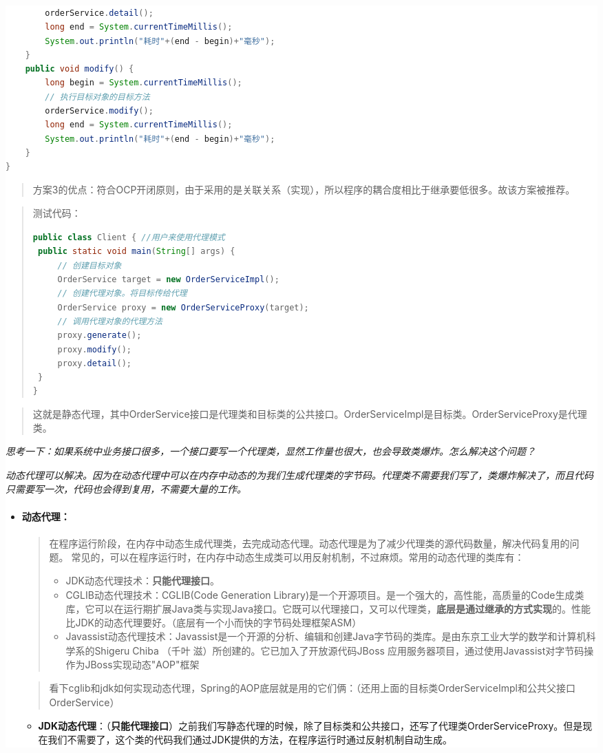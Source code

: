   ```java
          orderService.detail();
          long end = System.currentTimeMillis();
          System.out.println("耗时"+(end - begin)+"毫秒");
      }
      public void modify() {
          long begin = System.currentTimeMillis();
          // 执行目标对象的目标方法
          orderService.modify();
          long end = System.currentTimeMillis();
          System.out.println("耗时"+(end - begin)+"毫秒");
      }
  }
  ```

  > 方案3的优点：符合OCP开闭原则，由于采用的是关联关系（实现），所以程序的耦合度相比于继承要低很多。故该方案被推荐。

  > 测试代码：
  >
  > ```java
  > public class Client { //用户来使用代理模式
  >  public static void main(String[] args) {
  >      // 创建目标对象
  >      OrderService target = new OrderServiceImpl();
  >      // 创建代理对象。将目标传给代理
  >      OrderService proxy = new OrderServiceProxy(target);
  >      // 调用代理对象的代理方法
  >      proxy.generate();
  >      proxy.modify();
  >      proxy.detail();
  >  }
  > }
  > ```
  >

  > 这就是静态代理，其中OrderService接口是代理类和目标类的公共接口。OrderServiceImpl是目标类。OrderServiceProxy是代理类。

  *思考一下：如果系统中业务接口很多，一个接口要写一个代理类，显然工作量也很大，也会导致类爆炸。怎么解决这个问题？*

  *动态代理可以解决。因为在动态代理中可以在内存中动态的为我们生成代理类的字节码。代理类不需要我们写了，类爆炸解决了，而且代码只需要写一次，代码也会得到复用，不需要大量的工作。*

- #### 动态代理：

  > 在程序运行阶段，在内存中动态生成代理类，去完成动态代理。动态代理是为了减少代理类的源代码数量，解决代码复用的问题。
  > 常见的，可以在程序运行时，在内存中动态生成类可以用反射机制，不过麻烦。常用的动态代理的类库有：
  >
  > - JDK动态代理技术：**只能代理接口**。
  > - CGLIB动态代理技术：CGLIB(Code Generation Library)是一个开源项目。是一个强大的，高性能，高质量的Code生成类库，它可以在运行期扩展Java类与实现Java接口。它既可以代理接口，又可以代理类，**底层是通过继承的方式实现**的。性能比JDK的动态代理要好。（底层有一个小而快的字节码处理框架ASM）
  > - Javassist动态代理技术：Javassist是一个开源的分析、编辑和创建Java字节码的类库。是由东京工业大学的数学和计算机科学系的Shigeru Chiba （千叶 滋）所创建的。它已加入了开放源代码JBoss 应用服务器项目，通过使用Javassist对字节码操作为JBoss实现动态"AOP"框架
  
  > 看下cglib和jdk如何实现动态代理，Spring的AOP底层就是用的它们俩：（还用上面的目标类OrderServiceImpl和公共父接口OrderService）
  
  - **JDK动态代理**：（**只能代理接口**）之前我们写静态代理的时候，除了目标类和公共接口，还写了代理类OrderServiceProxy。但是现在我们不需要了，这个类的代码我们通过JDK提供的方法，在程序运行时通过反射机制自动生成。
  